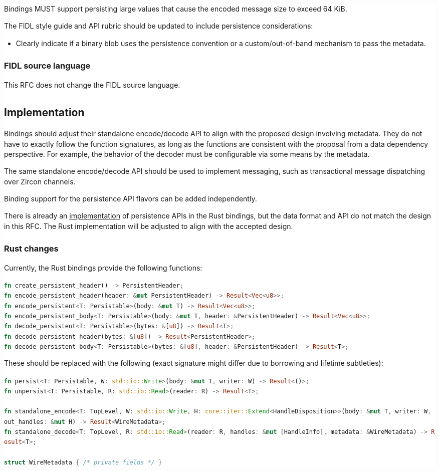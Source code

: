 Bindings MUST support persisting large values that cause the encoded message
size to exceed 64 KiB.

The FIDL style guide and API rubric should be updated to include persistence
considerations:

- Clearly indicate if a binary blob uses the persistence convention or a
  custom/out-of-band mechanism to pass the metadata.

### FIDL source language

This RFC does not change the FIDL source language.

## Implementation

Bindings should adjust their standalone encode/decode API to align with the
proposed design involving metadata. They do not have to exactly follow the
function signatures, as long as the functions are consistent with the proposal
from a data dependency perspective. For example, the behavior of the decoder
must be configurable via some means by the metadata.

The same standalone encode/decode API should be used to implement messaging,
such as transactional message dispatching over Zircon channels.

Binding support for the persistence API flavors can be added independently.

There is already an [implementation][rust-persistence-impl] of persistence APIs
in the Rust bindings, but the data format and API do not match the design in
this RFC. The Rust implementation will be adjusted to align with the accepted
design.

### Rust changes

Currently, the Rust bindings provide the following functions:

```rust
fn create_persistent_header() -> PersistentHeader;
fn encode_persistent_header(header: &mut PersistentHeader) -> Result<Vec<u8>>;
fn encode_persistent<T: Persistable>(body: &mut T) -> Result<Vec<u8>>;
fn encode_persistent_body<T: Persistable>(body: &mut T, header: &PersistentHeader) -> Result<Vec<u8>>;
fn decode_persistent<T: Persistable>(bytes: &[u8]) -> Result<T>;
fn decode_persistent_header(bytes: &[u8]) -> Result<PersistentHeader>;
fn decode_persistent_body<T: Persistable>(bytes: &[u8], header: &PersistentHeader) -> Result<T>;
```

These should be replaced with the following (exact signature might differ due to
borrowing and lifetime subtleties):

```rust
fn persist<T: Persistable, W: std::io::Write>(body: &mut T, writer: W) -> Result<()>;
fn unpersist<T: Persistable, R: std::io::Read>(reader: R) -> Result<T>;

fn standalone_encode<T: TopLevel, W: std::io::Write, H: core::iter::Extend<HandleDisposition>>(body: &mut T, writer: W, out_handles: &mut H) -> Result<WireMetadata>;
fn standalone_decode<T: TopLevel, R: std::io::Read>(reader: R, handles: &mut [HandleInfo], metadata: &WireMetadata) -> Result<T>;

struct WireMetadata { /* private fields */ }
```


[driver-metadata-rfc]: https://fuchsia-review.googlesource.com/c/fuchsia/+/543802
[fast-datagram-rfc]: /contribute/governance/rfcs/0109_socket_datagram_socket.md
[fidl-bindings-spec]: /reference/fidl/language/bindings-spec.md
[fidl-encoded-form]: /reference/fidl/language/wire-format/README.md#dual-forms
[go-cutting-the-fidl-encoding-pickle]: http://go/cutting-the-fidl-encoding-pickle
[go-fidl-wire-format-for-wires]: http://go/fidl-wire-format-for-wires
[go-i2i-persistent-fidl]: http://go/i2i-persistent-fidl-messages
[go-phickle]: http://go/phickle
[llcpp-bindings-reference]: /reference/fidl/bindings/llcpp-bindings.md#encoding-decoding
[llcpp-encoding-decoding]: /reference/fidl/bindings/llcpp-bindings.md#encoding-decoding
[unknown-interactions-rfc]: /contribute/governance/rfcs/0138_handling_unknown_interactions.md
[rust-encoding-decoding]: /reference/fidl/bindings/rust-bindings.md#encoding-decoding
[rust-persistence-impl]: https://cs.opensource.google/fuchsia/fuchsia/+/b9b8d7aae9cff4398182a0e125055950556178e1:src/lib/fidl/rust/fidl/src/encoding.rs;l=3662
[supported-magic-number]: /contribute/governance/rfcs/0037_transactional_message_header_v3.md#when_should_a_new_magic_number_be_assigned
[transactional-message-header-rfc]: /contribute/governance/rfcs/0037_transactional_message_header_v3.md
[transactional-message-header-spec]: /reference/fidl/language/wire-format/README.md#transactional-messages
[padding]: /reference/fidl/language/wire-format/README.md#padding
[protobuf]: https://developers.google.com/protocol-buffers
[validation]: /reference/fidl/language/wire-format/README.md#validation